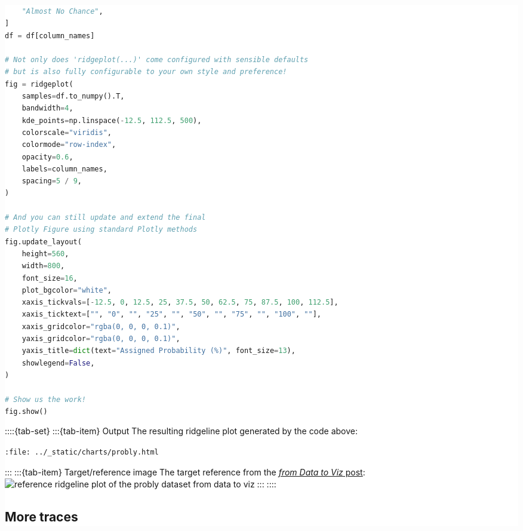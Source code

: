 ```python
    "Almost No Chance",
]
df = df[column_names]

# Not only does 'ridgeplot(...)' come configured with sensible defaults
# but is also fully configurable to your own style and preference!
fig = ridgeplot(
    samples=df.to_numpy().T,
    bandwidth=4,
    kde_points=np.linspace(-12.5, 112.5, 500),
    colorscale="viridis",
    colormode="row-index",
    opacity=0.6,
    labels=column_names,
    spacing=5 / 9,
)

# And you can still update and extend the final
# Plotly Figure using standard Plotly methods
fig.update_layout(
    height=560,
    width=800,
    font_size=16,
    plot_bgcolor="white",
    xaxis_tickvals=[-12.5, 0, 12.5, 25, 37.5, 50, 62.5, 75, 87.5, 100, 112.5],
    xaxis_ticktext=["", "0", "", "25", "", "50", "", "75", "", "100", ""],
    xaxis_gridcolor="rgba(0, 0, 0, 0.1)",
    yaxis_gridcolor="rgba(0, 0, 0, 0.1)",
    yaxis_title=dict(text="Assigned Probability (%)", font_size=13),
    showlegend=False,
)

# Show us the work!
fig.show()
```

::::{tab-set}
:::{tab-item} Output
The resulting ridgeline plot generated by the code above:
```{raw} html
:file: ../_static/charts/probly.html
```
:::
:::{tab-item} Target/reference image
The target reference from the [_from Data to Viz_ post](https://www.data-to-viz.com/graph/ridgeline.html):
![reference ridgeline plot of the probly dataset from data to viz](/_static/img/probly_original.jpg)
:::
::::

## More traces
